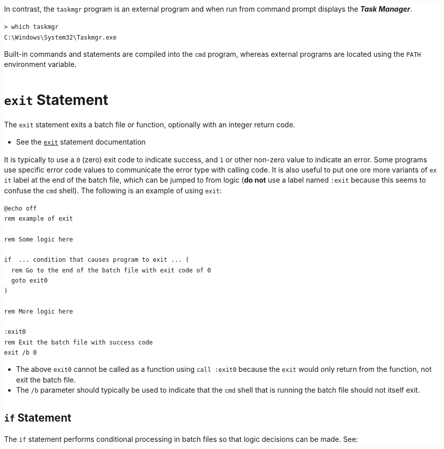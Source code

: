 In contrast, the `taskmgr` program is an external program and when run from command prompt displays the ***Task Manager***.

```
> which taskmgr
C:\Windows\System32\Taskmgr.exe
```

Built-in commands and statements are compiled into the `cmd` program, whereas external programs are located using the `PATH` environment variable.

# `exit` Statement ##

The `exit` statement exits a batch file or function, optionally with an integer return code.

* See the [`exit`](https://docs.microsoft.com/en-us/windows-server/administration/windows-commands/exit_2) statement documentation

It is typically to use a `0` (zero) exit code to indicate success, and `1` or other non-zero value to indicate an error.
Some programs use specific error code values to communicate the error type with calling code.
It is also useful to put one ore more variants of `exit` label at the end of the batch file, which can be jumped to from logic
(**do not** use a label named `:exit` because this seems to confuse the `cmd` shell).
The following is an example of using `exit`:

```
@echo off
rem example of exit

rem Some logic here

if  ... condition that causes program to exit ... (
  rem Go to the end of the batch file with exit code of 0
  goto exit0
)

rem More logic here 

:exit0
rem Exit the batch file with success code
exit /b 0
```

* The above `exit0` cannot be called as a function using `call :exit0` because the `exit` would only return from the
function, not exit the batch file.
* The `/b` parameter should typically be used to indicate that the `cmd` shell that is running the batch file
should not itself exit.

## `if` Statement ##

The `if` statement performs conditional processing in batch files so that logic decisions can be made.  See:
